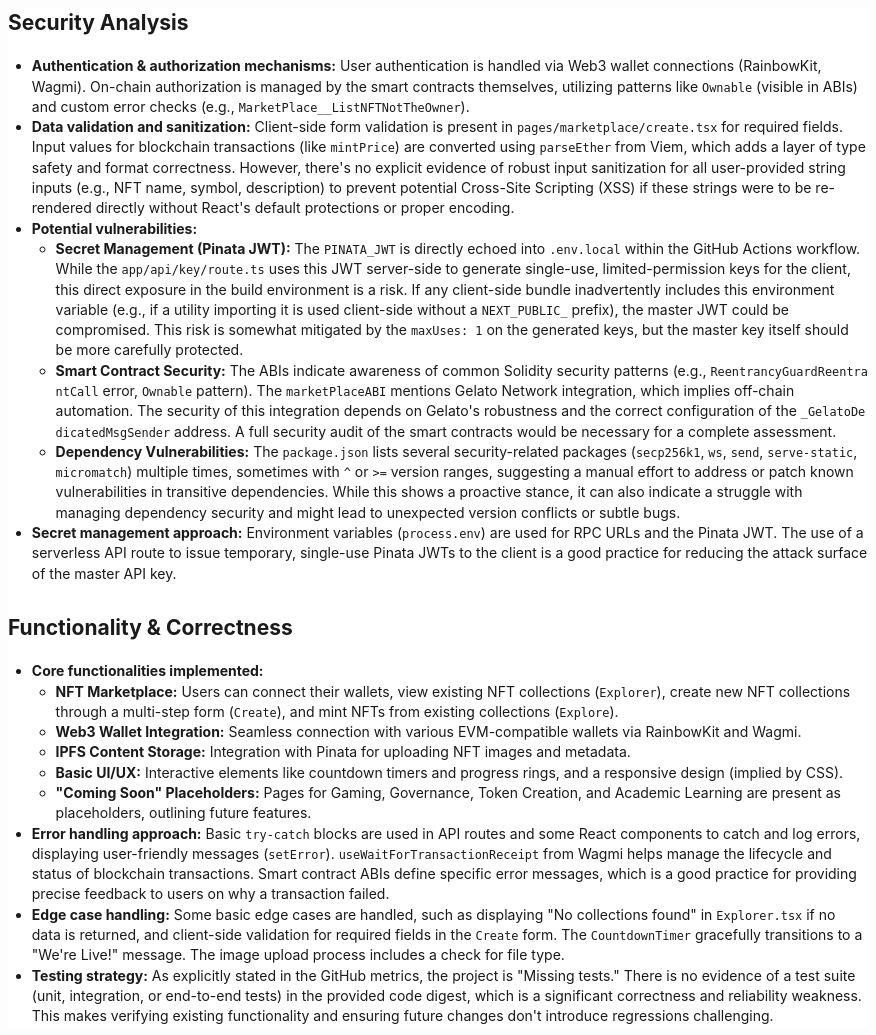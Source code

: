 
## Security Analysis
- **Authentication & authorization mechanisms:** User authentication is handled via Web3 wallet connections (RainbowKit, Wagmi). On-chain authorization is managed by the smart contracts themselves, utilizing patterns like `Ownable` (visible in ABIs) and custom error checks (e.g., `MarketPlace__ListNFTNotTheOwner`).
- **Data validation and sanitization:** Client-side form validation is present in `pages/marketplace/create.tsx` for required fields. Input values for blockchain transactions (like `mintPrice`) are converted using `parseEther` from Viem, which adds a layer of type safety and format correctness. However, there's no explicit evidence of robust input sanitization for all user-provided string inputs (e.g., NFT name, symbol, description) to prevent potential Cross-Site Scripting (XSS) if these strings were to be re-rendered directly without React's default protections or proper encoding.
- **Potential vulnerabilities:**
    - **Secret Management (Pinata JWT):** The `PINATA_JWT` is directly echoed into `.env.local` within the GitHub Actions workflow. While the `app/api/key/route.ts` uses this JWT server-side to generate single-use, limited-permission keys for the client, this direct exposure in the build environment is a risk. If any client-side bundle inadvertently includes this environment variable (e.g., if a utility importing it is used client-side without a `NEXT_PUBLIC_` prefix), the master JWT could be compromised. This risk is somewhat mitigated by the `maxUses: 1` on the generated keys, but the master key itself should be more carefully protected.
    - **Smart Contract Security:** The ABIs indicate awareness of common Solidity security patterns (e.g., `ReentrancyGuardReentrantCall` error, `Ownable` pattern). The `marketPlaceABI` mentions Gelato Network integration, which implies off-chain automation. The security of this integration depends on Gelato's robustness and the correct configuration of the `_GelatoDedicatedMsgSender` address. A full security audit of the smart contracts would be necessary for a complete assessment.
    - **Dependency Vulnerabilities:** The `package.json` lists several security-related packages (`secp256k1`, `ws`, `send`, `serve-static`, `micromatch`) multiple times, sometimes with `^` or `>=` version ranges, suggesting a manual effort to address or patch known vulnerabilities in transitive dependencies. While this shows a proactive stance, it can also indicate a struggle with managing dependency security and might lead to unexpected version conflicts or subtle bugs.
- **Secret management approach:** Environment variables (`process.env`) are used for RPC URLs and the Pinata JWT. The use of a serverless API route to issue temporary, single-use Pinata JWTs to the client is a good practice for reducing the attack surface of the master API key.

## Functionality & Correctness
- **Core functionalities implemented:**
    - **NFT Marketplace:** Users can connect their wallets, view existing NFT collections (`Explorer`), create new NFT collections through a multi-step form (`Create`), and mint NFTs from existing collections (`Explore`).
    - **Web3 Wallet Integration:** Seamless connection with various EVM-compatible wallets via RainbowKit and Wagmi.
    - **IPFS Content Storage:** Integration with Pinata for uploading NFT images and metadata.
    - **Basic UI/UX:** Interactive elements like countdown timers and progress rings, and a responsive design (implied by CSS).
    - **"Coming Soon" Placeholders:** Pages for Gaming, Governance, Token Creation, and Academic Learning are present as placeholders, outlining future features.
- **Error handling approach:** Basic `try-catch` blocks are used in API routes and some React components to catch and log errors, displaying user-friendly messages (`setError`). `useWaitForTransactionReceipt` from Wagmi helps manage the lifecycle and status of blockchain transactions. Smart contract ABIs define specific error messages, which is a good practice for providing precise feedback to users on why a transaction failed.
- **Edge case handling:** Some basic edge cases are handled, such as displaying "No collections found" in `Explorer.tsx` if no data is returned, and client-side validation for required fields in the `Create` form. The `CountdownTimer` gracefully transitions to a "We're Live!" message. The image upload process includes a check for file type.
- **Testing strategy:** As explicitly stated in the GitHub metrics, the project is "Missing tests." There is no evidence of a test suite (unit, integration, or end-to-end tests) in the provided code digest, which is a significant correctness and reliability weakness. This makes verifying existing functionality and ensuring future changes don't introduce regressions challenging.

